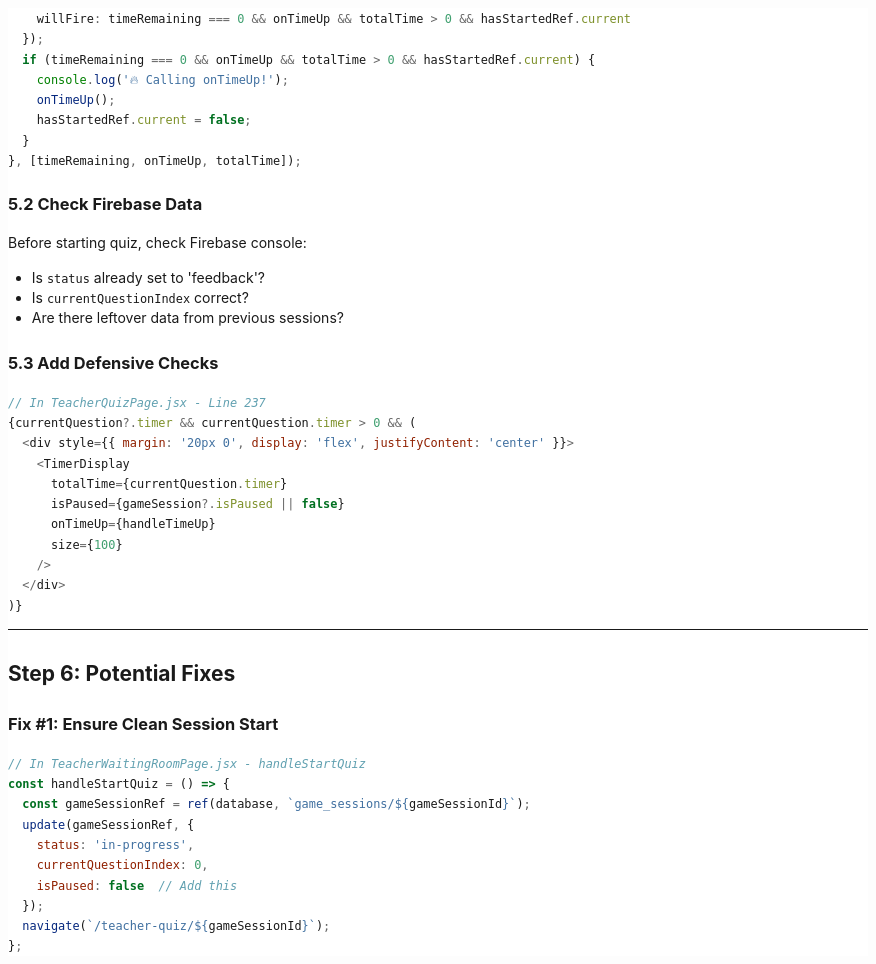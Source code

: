 ```javascript
    willFire: timeRemaining === 0 && onTimeUp && totalTime > 0 && hasStartedRef.current
  });
  if (timeRemaining === 0 && onTimeUp && totalTime > 0 && hasStartedRef.current) {
    console.log('🔥 Calling onTimeUp!');
    onTimeUp();
    hasStartedRef.current = false;
  }
}, [timeRemaining, onTimeUp, totalTime]);
```

### 5.2 Check Firebase Data

Before starting quiz, check Firebase console:
- Is `status` already set to 'feedback'?
- Is `currentQuestionIndex` correct?
- Are there leftover data from previous sessions?

### 5.3 Add Defensive Checks

```javascript
// In TeacherQuizPage.jsx - Line 237
{currentQuestion?.timer && currentQuestion.timer > 0 && (
  <div style={{ margin: '20px 0', display: 'flex', justifyContent: 'center' }}>
    <TimerDisplay 
      totalTime={currentQuestion.timer}
      isPaused={gameSession?.isPaused || false}
      onTimeUp={handleTimeUp}
      size={100}
    />
  </div>
)}
```

---

## Step 6: Potential Fixes

### Fix #1: Ensure Clean Session Start
```javascript
// In TeacherWaitingRoomPage.jsx - handleStartQuiz
const handleStartQuiz = () => {
  const gameSessionRef = ref(database, `game_sessions/${gameSessionId}`);
  update(gameSessionRef, { 
    status: 'in-progress', 
    currentQuestionIndex: 0,
    isPaused: false  // Add this
  });
  navigate(`/teacher-quiz/${gameSessionId}`);
};
```
